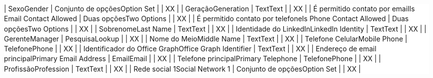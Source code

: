 | <span data-ttu-id="87a22-389">Sexo</span><span class="sxs-lookup"><span data-stu-id="87a22-389">Gender</span></span>                    | <span data-ttu-id="87a22-390">Conjunto de opções</span><span class="sxs-lookup"><span data-stu-id="87a22-390">Option Set</span></span>    |              | <span data-ttu-id="87a22-391">X</span><span class="sxs-lookup"><span data-stu-id="87a22-391">X</span></span>              |
| <span data-ttu-id="87a22-392">Geração</span><span class="sxs-lookup"><span data-stu-id="87a22-392">Generation</span></span>                | <span data-ttu-id="87a22-393">Text</span><span class="sxs-lookup"><span data-stu-id="87a22-393">Text</span></span>          |              | <span data-ttu-id="87a22-394">X</span><span class="sxs-lookup"><span data-stu-id="87a22-394">X</span></span>              |
| <span data-ttu-id="87a22-395">É permitido contato por email</span><span class="sxs-lookup"><span data-stu-id="87a22-395">Is Email Contact Allowed</span></span>  | <span data-ttu-id="87a22-396">Duas opções</span><span class="sxs-lookup"><span data-stu-id="87a22-396">Two Options</span></span>   |              | <span data-ttu-id="87a22-397">X</span><span class="sxs-lookup"><span data-stu-id="87a22-397">X</span></span>              |
| <span data-ttu-id="87a22-398">É permitido contato por telefone</span><span class="sxs-lookup"><span data-stu-id="87a22-398">Is Phone Contact Allowed</span></span>  | <span data-ttu-id="87a22-399">Duas opções</span><span class="sxs-lookup"><span data-stu-id="87a22-399">Two Options</span></span>   |              | <span data-ttu-id="87a22-400">X</span><span class="sxs-lookup"><span data-stu-id="87a22-400">X</span></span>              |
| <span data-ttu-id="87a22-401">Sobrenome</span><span class="sxs-lookup"><span data-stu-id="87a22-401">Last Name</span></span>                 | <span data-ttu-id="87a22-402">Text</span><span class="sxs-lookup"><span data-stu-id="87a22-402">Text</span></span>          |              | <span data-ttu-id="87a22-403">X</span><span class="sxs-lookup"><span data-stu-id="87a22-403">X</span></span>              |
| <span data-ttu-id="87a22-404">Identidade do LinkedIn</span><span class="sxs-lookup"><span data-stu-id="87a22-404">LinkedIn Identity</span></span>         | <span data-ttu-id="87a22-405">Text</span><span class="sxs-lookup"><span data-stu-id="87a22-405">Text</span></span>          |              | <span data-ttu-id="87a22-406">X</span><span class="sxs-lookup"><span data-stu-id="87a22-406">X</span></span>              |
| <span data-ttu-id="87a22-407">Gerente</span><span class="sxs-lookup"><span data-stu-id="87a22-407">Manager</span></span>                   | <span data-ttu-id="87a22-408">Pesquisa</span><span class="sxs-lookup"><span data-stu-id="87a22-408">Lookup</span></span>        |              | <span data-ttu-id="87a22-409">X</span><span class="sxs-lookup"><span data-stu-id="87a22-409">X</span></span>              |
| <span data-ttu-id="87a22-410">Nome do Meio</span><span class="sxs-lookup"><span data-stu-id="87a22-410">Middle Name</span></span>               | <span data-ttu-id="87a22-411">Text</span><span class="sxs-lookup"><span data-stu-id="87a22-411">Text</span></span>          |              | <span data-ttu-id="87a22-412">X</span><span class="sxs-lookup"><span data-stu-id="87a22-412">X</span></span>              |
| <span data-ttu-id="87a22-413">Telefone Celular</span><span class="sxs-lookup"><span data-stu-id="87a22-413">Mobile Phone</span></span>              | <span data-ttu-id="87a22-414">Telefone</span><span class="sxs-lookup"><span data-stu-id="87a22-414">Phone</span></span>         |              | <span data-ttu-id="87a22-415">X</span><span class="sxs-lookup"><span data-stu-id="87a22-415">X</span></span>              |
| <span data-ttu-id="87a22-416">Identificador do Office Graph</span><span class="sxs-lookup"><span data-stu-id="87a22-416">Office Graph Identifier</span></span>   | <span data-ttu-id="87a22-417">Text</span><span class="sxs-lookup"><span data-stu-id="87a22-417">Text</span></span>          |              | <span data-ttu-id="87a22-418">X</span><span class="sxs-lookup"><span data-stu-id="87a22-418">X</span></span>              |
| <span data-ttu-id="87a22-419">Endereço de email principal</span><span class="sxs-lookup"><span data-stu-id="87a22-419">Primary Email Address</span></span>     | <span data-ttu-id="87a22-420">Email</span><span class="sxs-lookup"><span data-stu-id="87a22-420">Email</span></span>         |              | <span data-ttu-id="87a22-421">X</span><span class="sxs-lookup"><span data-stu-id="87a22-421">X</span></span>              |
| <span data-ttu-id="87a22-422">Telefone principal</span><span class="sxs-lookup"><span data-stu-id="87a22-422">Primary Telephone</span></span>         | <span data-ttu-id="87a22-423">Telefone</span><span class="sxs-lookup"><span data-stu-id="87a22-423">Phone</span></span>         |              | <span data-ttu-id="87a22-424">X</span><span class="sxs-lookup"><span data-stu-id="87a22-424">X</span></span>              |
| <span data-ttu-id="87a22-425">Profissão</span><span class="sxs-lookup"><span data-stu-id="87a22-425">Profession</span></span>                | <span data-ttu-id="87a22-426">Text</span><span class="sxs-lookup"><span data-stu-id="87a22-426">Text</span></span>          |              | <span data-ttu-id="87a22-427">X</span><span class="sxs-lookup"><span data-stu-id="87a22-427">X</span></span>              |
| <span data-ttu-id="87a22-428">Rede social 1</span><span class="sxs-lookup"><span data-stu-id="87a22-428">Social Network 1</span></span>          | <span data-ttu-id="87a22-429">Conjunto de opções</span><span class="sxs-lookup"><span data-stu-id="87a22-429">Option Set</span></span>    |              | <span data-ttu-id="87a22-430">X</span><span class="sxs-lookup"><span data-stu-id="87a22-430">X</span></span>              |